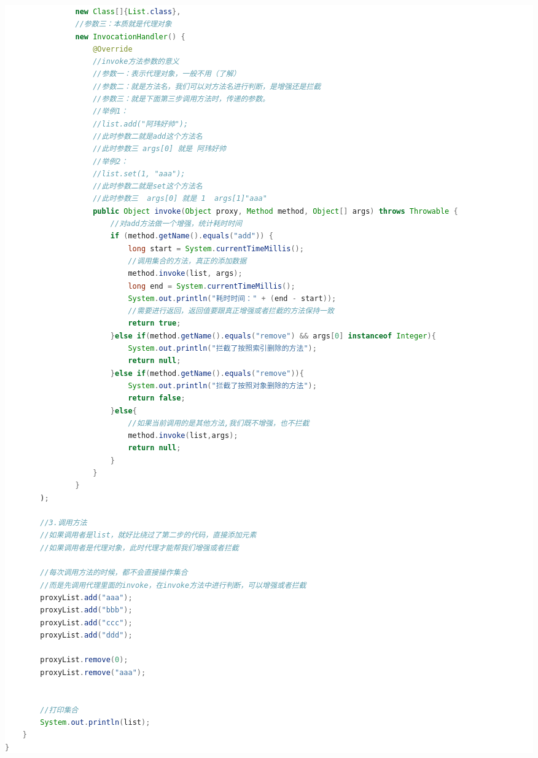 ```java
                new Class[]{List.class},
                //参数三：本质就是代理对象
                new InvocationHandler() {
                    @Override
                    //invoke方法参数的意义
                    //参数一：表示代理对象，一般不用（了解）
                    //参数二：就是方法名，我们可以对方法名进行判断，是增强还是拦截
                    //参数三：就是下面第三步调用方法时，传递的参数。
                    //举例1：
                    //list.add("阿玮好帅");
                    //此时参数二就是add这个方法名
                    //此时参数三 args[0] 就是 阿玮好帅
                    //举例2：
                    //list.set(1, "aaa");
                    //此时参数二就是set这个方法名
                    //此时参数三  args[0] 就是 1  args[1]"aaa"
                    public Object invoke(Object proxy, Method method, Object[] args) throws Throwable {
                        //对add方法做一个增强，统计耗时时间
                        if (method.getName().equals("add")) {
                            long start = System.currentTimeMillis();
                            //调用集合的方法，真正的添加数据
                            method.invoke(list, args);
                            long end = System.currentTimeMillis();
                            System.out.println("耗时时间：" + (end - start));
                            //需要进行返回，返回值要跟真正增强或者拦截的方法保持一致
                            return true;
                        }else if(method.getName().equals("remove") && args[0] instanceof Integer){
                            System.out.println("拦截了按照索引删除的方法");
                            return null;
                        }else if(method.getName().equals("remove")){
                            System.out.println("拦截了按照对象删除的方法");
                            return false;
                        }else{
                            //如果当前调用的是其他方法,我们既不增强，也不拦截
                            method.invoke(list,args);
                            return null;
                        }
                    }
                }
        );

        //3.调用方法
        //如果调用者是list，就好比绕过了第二步的代码，直接添加元素
        //如果调用者是代理对象，此时代理才能帮我们增强或者拦截

        //每次调用方法的时候，都不会直接操作集合
        //而是先调用代理里面的invoke，在invoke方法中进行判断，可以增强或者拦截
        proxyList.add("aaa");
        proxyList.add("bbb");
        proxyList.add("ccc");
        proxyList.add("ddd");

        proxyList.remove(0);
        proxyList.remove("aaa");


        //打印集合
        System.out.println(list);
    }
}
```

